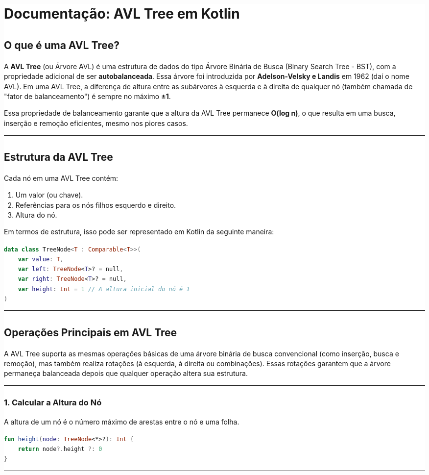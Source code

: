 # Documentação: AVL Tree em Kotlin

## O que é uma AVL Tree?

A **AVL Tree** (ou Árvore AVL) é uma estrutura de dados do tipo Árvore Binária de Busca (Binary Search Tree - BST), com a propriedade adicional de ser **autobalanceada**. Essa árvore foi introduzida por **Adelson-Velsky e Landis** em 1962 (daí o nome AVL). Em uma AVL Tree, a diferença de altura entre as subárvores à esquerda e à direita de qualquer nó (também chamada de "fator de balanceamento") é sempre no máximo **±1**.

Essa propriedade de balanceamento garante que a altura da AVL Tree permanece **O(log n)**, o que resulta em uma busca, inserção e remoção eficientes, mesmo nos piores casos.

---

## Estrutura da AVL Tree

Cada nó em uma AVL Tree contém:
1. Um valor (ou chave).
2. Referências para os nós filhos esquerdo e direito.
3. Altura do nó.

Em termos de estrutura, isso pode ser representado em Kotlin da seguinte maneira:

```kotlin
data class TreeNode<T : Comparable<T>>(
    var value: T,
    var left: TreeNode<T>? = null,
    var right: TreeNode<T>? = null,
    var height: Int = 1 // A altura inicial do nó é 1
)
```

---

## Operações Principais em AVL Tree

A AVL Tree suporta as mesmas operações básicas de uma árvore binária de busca convencional (como inserção, busca e remoção), mas também realiza rotações (à esquerda, à direita ou combinações). Essas rotações garantem que a árvore permaneça balanceada depois que qualquer operação altera sua estrutura.

---

### 1. **Calcular a Altura do Nó**
A altura de um nó é o número máximo de arestas entre o nó e uma folha.

```kotlin
fun height(node: TreeNode<*>?): Int {
    return node?.height ?: 0
}
```

---
